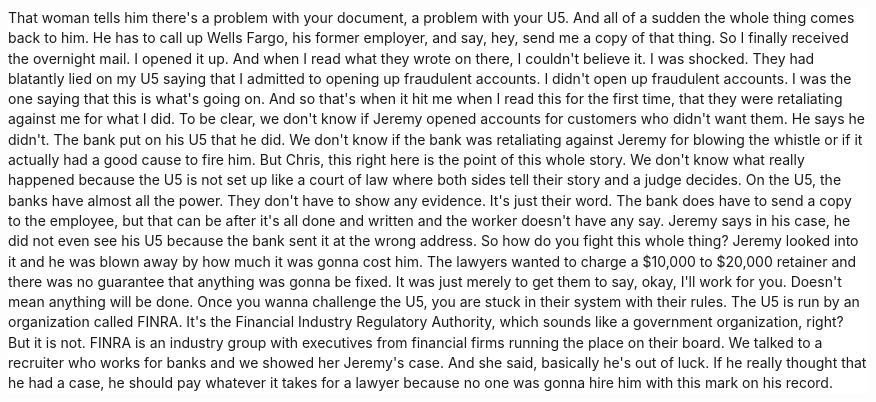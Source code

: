 That woman tells him
there's a problem with your document,
a problem with your U5.
And all of a sudden the whole thing comes back to him.
He has to call up Wells Fargo, his former employer,
and say, hey, send me a copy of that thing.
So I finally received the overnight mail.
I opened it up.
And when I read what they wrote on there,
I couldn't believe it.
I was shocked.
They had blatantly lied on my U5
saying that I admitted to opening up fraudulent accounts.
I didn't open up fraudulent accounts.
I was the one saying that this is what's going on.
And so that's when it hit me
when I read this for the first time,
that they were retaliating against me for what I did.
To be clear, we don't know
if Jeremy opened accounts for customers
who didn't want them.
He says he didn't.
The bank put on his U5 that he did.
We don't know if the bank was retaliating
against Jeremy for blowing the whistle
or if it actually had a good cause to fire him.
But Chris, this right here
is the point of this whole story.
We don't know what really happened
because the U5 is not set up like a court of law
where both sides tell their story and a judge decides.
On the U5, the banks have almost all the power.
They don't have to show any evidence.
It's just their word.
The bank does have to send a copy to the employee,
but that can be after it's all done and written
and the worker doesn't have any say.
Jeremy says in his case, he did not even see his U5
because the bank sent it at the wrong address.
So how do you fight this whole thing?
Jeremy looked into it and he was blown away
by how much it was gonna cost him.
The lawyers wanted to charge a $10,000 to $20,000 retainer
and there was no guarantee
that anything was gonna be fixed.
It was just merely to get them to say,
okay, I'll work for you.
Doesn't mean anything will be done.
Once you wanna challenge the U5,
you are stuck in their system with their rules.
The U5 is run by an organization called FINRA.
It's the Financial Industry Regulatory Authority,
which sounds like a government organization, right?
But it is not.
FINRA is an industry group
with executives from financial firms
running the place on their board.
We talked to a recruiter who works for banks
and we showed her Jeremy's case.
And she said, basically he's out of luck.
If he really thought that he had a case,
he should pay whatever it takes for a lawyer
because no one was gonna hire him
with this mark on his record.